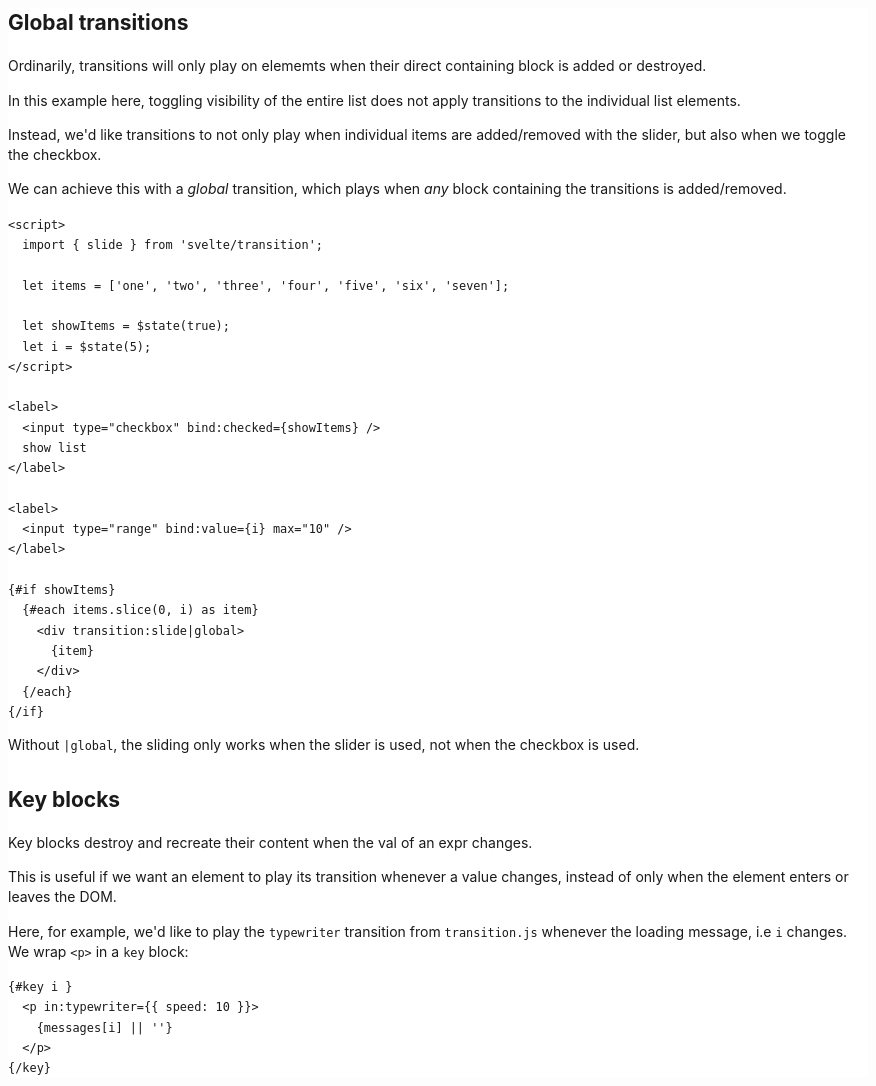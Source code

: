 ## Global transitions

Ordinarily, transitions will only play on elememts
when their direct containing block is added or destroyed.

In this example here, toggling visibility of the entire list
does not apply transitions to the individual list elements.

Instead, we'd like transitions to not only play
when individual items are added/removed with the slider,
but also when we toggle the checkbox.

We can achieve this with a _global_ transition,
which plays when _any_ block containing the transitions is added/removed.
```svelte
<script>
  import { slide } from 'svelte/transition';

  let items = ['one', 'two', 'three', 'four', 'five', 'six', 'seven'];

  let showItems = $state(true);
  let i = $state(5);
</script>

<label>
  <input type="checkbox" bind:checked={showItems} />
  show list
</label>

<label>
  <input type="range" bind:value={i} max="10" />
</label>

{#if showItems}
  {#each items.slice(0, i) as item}
    <div transition:slide|global>
      {item}
    </div>
  {/each}
{/if}
```
Without `|global`, the sliding only works when the slider is used,
not when the checkbox is used.

## Key blocks

Key blocks destroy and recreate their content when the val of an expr changes.

This is useful if we want an element to play its transition
whenever a value changes,
instead of only when the element enters or leaves the DOM.

Here, for example, we'd like to play the `typewriter` transition
from `transition.js` whenever the loading message, i.e `i` changes.
We wrap `<p>` in a `key` block:
```svelte
{#key i }
  <p in:typewriter={{ speed: 10 }}>
    {messages[i] || ''}
  </p>
{/key}
```

